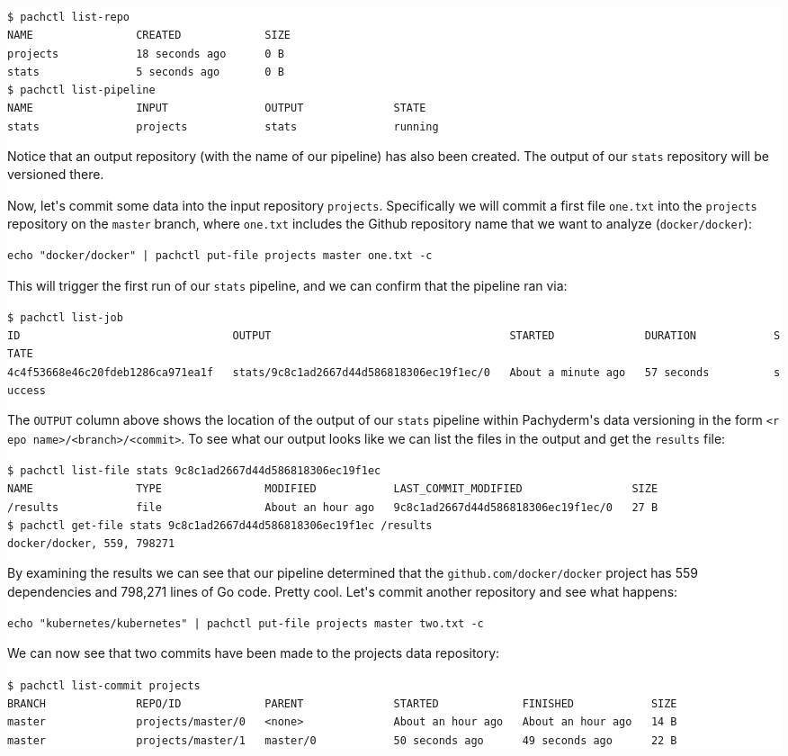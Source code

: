 ```
$ pachctl list-repo
NAME                CREATED             SIZE                
projects            18 seconds ago      0 B                 
stats               5 seconds ago       0 B                 
$ pachctl list-pipeline
NAME                INPUT               OUTPUT              STATE               
stats               projects            stats               running 
```

Notice that an output repository (with the name of our pipeline) has also been created.  The output of our `stats` repository will be versioned there.  

Now, let's commit some data into the input repository `projects`.  Specifically we will commit a first file `one.txt` into the `projects` repository on the `master` branch, where `one.txt` includes the Github repository name that we want to analyze (`docker/docker`):

```
echo "docker/docker" | pachctl put-file projects master one.txt -c
```

This will trigger the first run of our `stats` pipeline, and we can confirm that the pipeline ran via:

```
$ pachctl list-job
ID                                 OUTPUT                                     STARTED              DURATION            STATE               
4c4f53668e46c20fdeb1286ca971ea1f   stats/9c8c1ad2667d44d586818306ec19f1ec/0   About a minute ago   57 seconds          success 
```

The `OUTPUT` column above shows the location of the output of our `stats` pipeline within Pachyderm's data versioning in the form `<repo name>/<branch>/<commit>`.  To see what our output looks like we can list the files in the output and get the `results` file:

```
$ pachctl list-file stats 9c8c1ad2667d44d586818306ec19f1ec
NAME                TYPE                MODIFIED            LAST_COMMIT_MODIFIED                 SIZE                
/results            file                About an hour ago   9c8c1ad2667d44d586818306ec19f1ec/0   27 B  
$ pachctl get-file stats 9c8c1ad2667d44d586818306ec19f1ec /results
docker/docker, 559, 798271   
```

By examining the results we can see that our pipeline determined that the `github.com/docker/docker` project has 559 dependencies and 798,271 lines of Go code.  Pretty cool. Let's commit another repository and see what happens:

```
echo "kubernetes/kubernetes" | pachctl put-file projects master two.txt -c
```

We can now see that two commits have been made to the projects data repository:

```
$ pachctl list-commit projects
BRANCH              REPO/ID             PARENT              STARTED             FINISHED            SIZE                
master              projects/master/0   <none>              About an hour ago   About an hour ago   14 B                
master              projects/master/1   master/0            50 seconds ago      49 seconds ago      22 B
```
